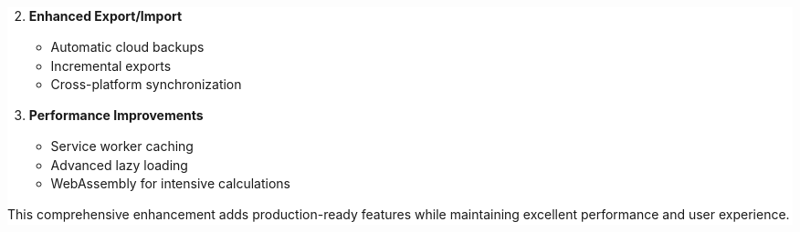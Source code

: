 2. **Enhanced Export/Import**

   - Automatic cloud backups
   - Incremental exports
   - Cross-platform synchronization

3. **Performance Improvements**
   - Service worker caching
   - Advanced lazy loading
   - WebAssembly for intensive calculations

This comprehensive enhancement adds production-ready features while maintaining excellent performance and user experience.
